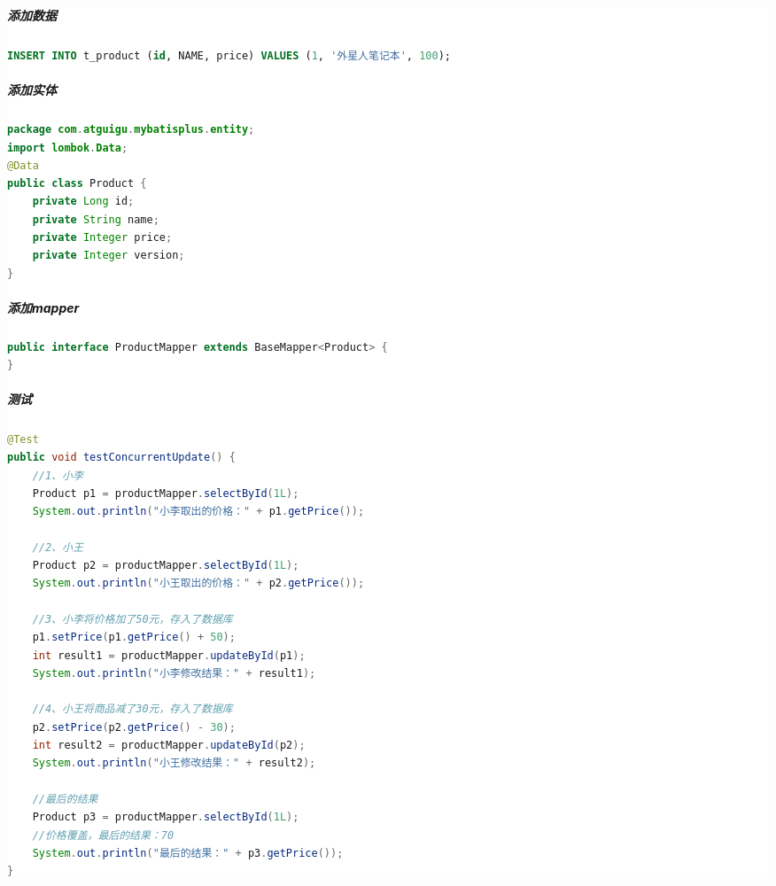 ##### 添加数据

```sql
INSERT INTO t_product (id, NAME, price) VALUES (1, '外星人笔记本', 100);
```

##### 添加实体

```java
package com.atguigu.mybatisplus.entity;
import lombok.Data;
@Data
public class Product {
    private Long id;
    private String name;
    private Integer price;
    private Integer version;
}
```

##### 添加mapper

```java
public interface ProductMapper extends BaseMapper<Product> {
}
```

##### 测试

```java
@Test
public void testConcurrentUpdate() {
    //1、小李
    Product p1 = productMapper.selectById(1L);
    System.out.println("小李取出的价格：" + p1.getPrice());
    
    //2、小王
    Product p2 = productMapper.selectById(1L);
    System.out.println("小王取出的价格：" + p2.getPrice());
    
    //3、小李将价格加了50元，存入了数据库
    p1.setPrice(p1.getPrice() + 50);
    int result1 = productMapper.updateById(p1);
    System.out.println("小李修改结果：" + result1);
    
    //4、小王将商品减了30元，存入了数据库
    p2.setPrice(p2.getPrice() - 30);
    int result2 = productMapper.updateById(p2);
    System.out.println("小王修改结果：" + result2);
    
    //最后的结果
    Product p3 = productMapper.selectById(1L);
    //价格覆盖，最后的结果：70
    System.out.println("最后的结果：" + p3.getPrice());
}
```
